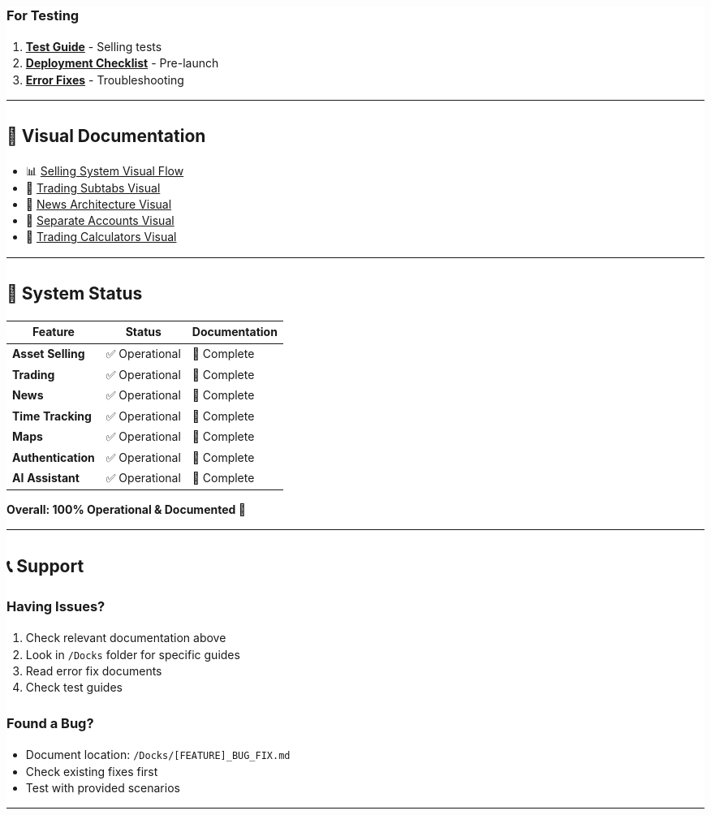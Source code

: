 ### For Testing
1. **[Test Guide](Docks/SELLING_SYSTEM_TEST_GUIDE.md)** - Selling tests
2. **[Deployment Checklist](Docks/DEPLOYMENT_CHECKLIST.md)** - Pre-launch
3. **[Error Fixes](Docks/ERROR_FIX_SUMMARY.md)** - Troubleshooting

---

## 🎨 Visual Documentation

- 📊 [Selling System Visual Flow](Docks/SELLING_SYSTEM_VISUAL_FLOW.md)
- 🎯 [Trading Subtabs Visual](Docks/TRADING_SUBTABS_VISUAL_GUIDE.md)
- 📰 [News Architecture Visual](Docks/NEWS_ARCHITECTURE_VISUAL.md)
- 💼 [Separate Accounts Visual](Docks/SEPARATE_ACCOUNTS_VISUAL.md)
- 🧮 [Trading Calculators Visual](Docks/TRADING_CALCULATORS_VISUAL_GUIDE.md)

---

## 🚀 System Status

| Feature | Status | Documentation |
|---------|--------|---------------|
| **Asset Selling** | ✅ Operational | 📘 Complete |
| **Trading** | ✅ Operational | 📘 Complete |
| **News** | ✅ Operational | 📘 Complete |
| **Time Tracking** | ✅ Operational | 📘 Complete |
| **Maps** | ✅ Operational | 📘 Complete |
| **Authentication** | ✅ Operational | 📘 Complete |
| **AI Assistant** | ✅ Operational | 📘 Complete |

**Overall: 100% Operational & Documented 🎉**

---

## 📞 Support

### Having Issues?
1. Check relevant documentation above
2. Look in `/Docks` folder for specific guides
3. Read error fix documents
4. Check test guides

### Found a Bug?
- Document location: `/Docks/[FEATURE]_BUG_FIX.md`
- Check existing fixes first
- Test with provided scenarios

---